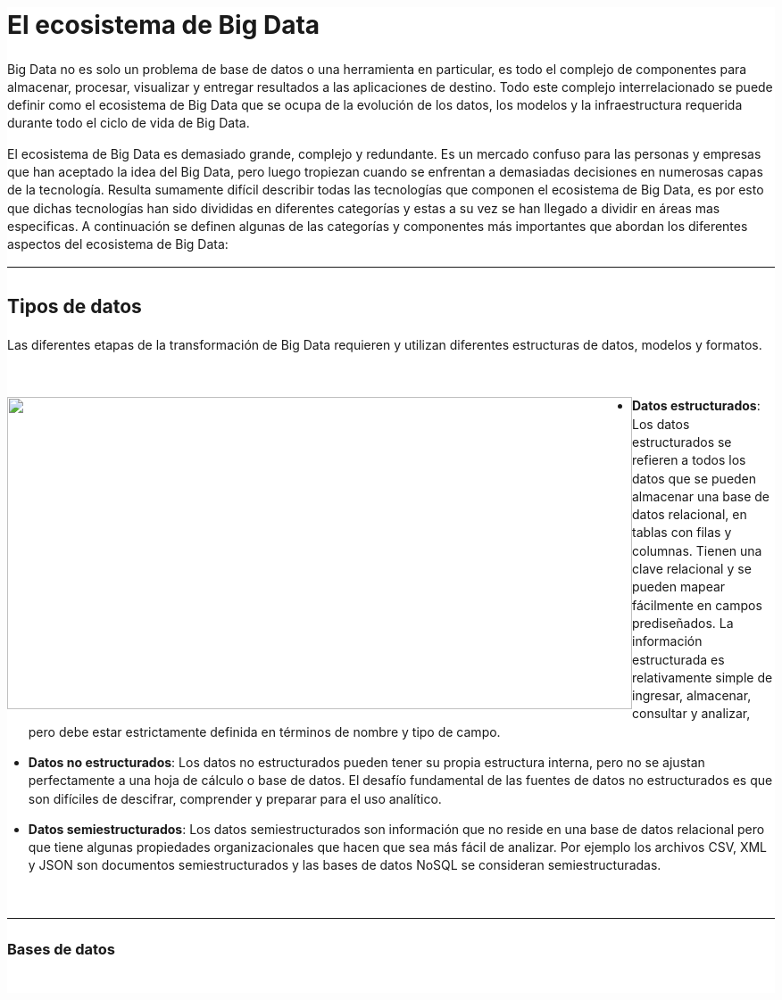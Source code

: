 # El ecosistema de Big Data 

Big Data no es solo un problema de base de datos o una herramienta en particular, es todo el complejo de componentes para almacenar, procesar, visualizar y entregar resultados a las aplicaciones de destino. Todo este complejo interrelacionado se puede definir como el ecosistema de Big Data que se ocupa de la evolución de los datos, los modelos y la infraestructura requerida durante todo el ciclo de vida de Big Data.

El ecosistema de Big Data es demasiado grande, complejo y redundante. Es un mercado confuso para las personas y empresas que han aceptado la idea del Big Data, pero luego tropiezan cuando se enfrentan a demasiadas decisiones en numerosas capas de la tecnología. Resulta sumamente difícil describir todas las tecnologías que componen el ecosistema de Big Data, es por esto que dichas tecnologías han sido divididas en diferentes categorías y estas a su vez se han llegado a dividir en áreas mas especificas. A continuación se definen algunas de las categorías y componentes más importantes que abordan los diferentes aspectos del ecosistema de Big Data:

---

## Tipos de datos

Las diferentes etapas de la transformación de Big Data requieren y utilizan diferentes estructuras de datos, modelos y formatos.

<br>

<p>
<img align="left" width="700" height="350" src="https://dtflaneur.files.wordpress.com/2013/02/svuns.png?w=700">
</p>


* **Datos estructurados**: Los datos estructurados se refieren a todos los datos que se pueden almacenar una base de datos relacional, en tablas con filas y columnas. Tienen una clave relacional y se pueden mapear fácilmente en campos prediseñados. La información estructurada es relativamente simple de ingresar, almacenar, consultar y analizar, pero debe estar estrictamente definida en términos de nombre y tipo de campo.

* **Datos no estructurados**: Los datos no estructurados pueden tener su propia estructura interna, pero no se ajustan perfectamente a una hoja de cálculo o base de datos. El desafío fundamental de las fuentes de datos no estructurados es que son difíciles de descifrar, comprender y preparar para el uso analítico.

* **Datos semiestructurados**: Los datos semiestructurados son información que no reside en una base de datos relacional pero que tiene algunas propiedades organizacionales que hacen que sea más fácil de analizar. Por ejemplo los archivos CSV, XML y JSON son documentos semiestructurados y las bases de datos NoSQL se consideran semiestructuradas.

<br>

---

### Bases de datos

<br>
